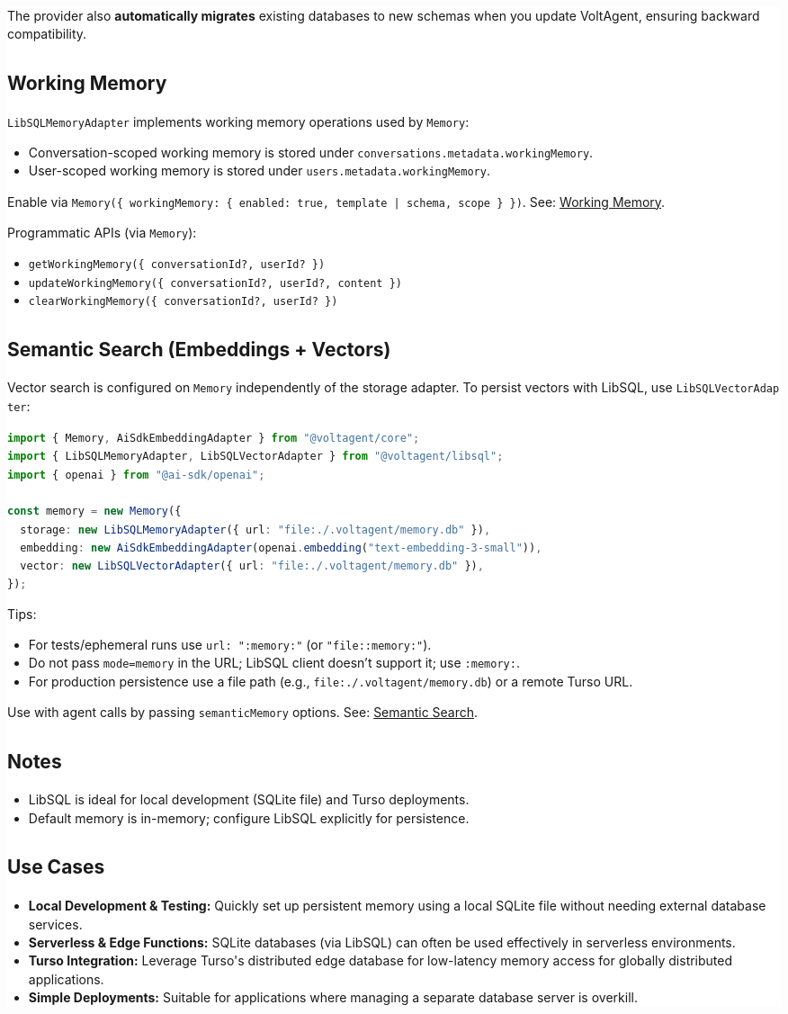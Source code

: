 The provider also **automatically migrates** existing databases to new schemas when you update VoltAgent, ensuring backward compatibility.

## Working Memory

`LibSQLMemoryAdapter` implements working memory operations used by `Memory`:

- Conversation-scoped working memory is stored under `conversations.metadata.workingMemory`.
- User-scoped working memory is stored under `users.metadata.workingMemory`.

Enable via `Memory({ workingMemory: { enabled: true, template | schema, scope } })`. See: [Working Memory](./working-memory.md).

Programmatic APIs (via `Memory`):

- `getWorkingMemory({ conversationId?, userId? })`
- `updateWorkingMemory({ conversationId?, userId?, content })`
- `clearWorkingMemory({ conversationId?, userId? })`

## Semantic Search (Embeddings + Vectors)

Vector search is configured on `Memory` independently of the storage adapter. To persist vectors with LibSQL, use `LibSQLVectorAdapter`:

```ts
import { Memory, AiSdkEmbeddingAdapter } from "@voltagent/core";
import { LibSQLMemoryAdapter, LibSQLVectorAdapter } from "@voltagent/libsql";
import { openai } from "@ai-sdk/openai";

const memory = new Memory({
  storage: new LibSQLMemoryAdapter({ url: "file:./.voltagent/memory.db" }),
  embedding: new AiSdkEmbeddingAdapter(openai.embedding("text-embedding-3-small")),
  vector: new LibSQLVectorAdapter({ url: "file:./.voltagent/memory.db" }),
});
```

Tips:

- For tests/ephemeral runs use `url: ":memory:"` (or `"file::memory:"`).
- Do not pass `mode=memory` in the URL; LibSQL client doesn’t support it; use `:memory:`.
- For production persistence use a file path (e.g., `file:./.voltagent/memory.db`) or a remote Turso URL.

Use with agent calls by passing `semanticMemory` options. See: [Semantic Search](./semantic-search.md).

## Notes

- LibSQL is ideal for local development (SQLite file) and Turso deployments.
- Default memory is in-memory; configure LibSQL explicitly for persistence.

## Use Cases

- **Local Development & Testing:** Quickly set up persistent memory using a local SQLite file without needing external database services.
- **Serverless & Edge Functions:** SQLite databases (via LibSQL) can often be used effectively in serverless environments.
- **Turso Integration:** Leverage Turso's distributed edge database for low-latency memory access for globally distributed applications.
- **Simple Deployments:** Suitable for applications where managing a separate database server is overkill.
